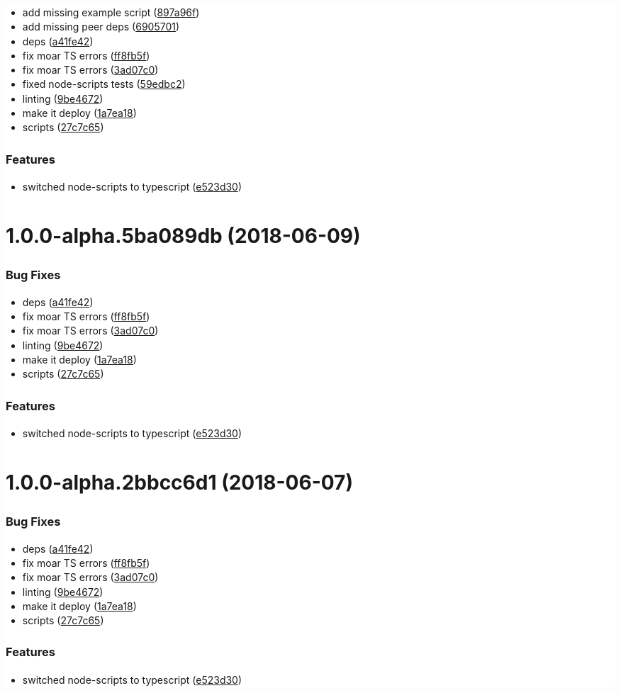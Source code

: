 * add missing example script ([897a96f](https://github.com/jameslnewell/tradie-v4/commit/897a96f))
* add missing peer deps ([6905701](https://github.com/jameslnewell/tradie-v4/commit/6905701))
* deps ([a41fe42](https://github.com/jameslnewell/tradie-v4/commit/a41fe42))
* fix moar TS errors ([ff8fb5f](https://github.com/jameslnewell/tradie-v4/commit/ff8fb5f))
* fix moar TS errors ([3ad07c0](https://github.com/jameslnewell/tradie-v4/commit/3ad07c0))
* fixed node-scripts tests ([59edbc2](https://github.com/jameslnewell/tradie-v4/commit/59edbc2))
* linting ([9be4672](https://github.com/jameslnewell/tradie-v4/commit/9be4672))
* make it deploy ([1a7ea18](https://github.com/jameslnewell/tradie-v4/commit/1a7ea18))
* scripts ([27c7c65](https://github.com/jameslnewell/tradie-v4/commit/27c7c65))

### Features

* switched node-scripts to typescript ([e523d30](https://github.com/jameslnewell/tradie-v4/commit/e523d30))

<a name="1.0.0-alpha.5ba089db"></a>

# 1.0.0-alpha.5ba089db (2018-06-09)

### Bug Fixes

* deps ([a41fe42](https://github.com/jameslnewell/tradie-v4/commit/a41fe42))
* fix moar TS errors ([ff8fb5f](https://github.com/jameslnewell/tradie-v4/commit/ff8fb5f))
* fix moar TS errors ([3ad07c0](https://github.com/jameslnewell/tradie-v4/commit/3ad07c0))
* linting ([9be4672](https://github.com/jameslnewell/tradie-v4/commit/9be4672))
* make it deploy ([1a7ea18](https://github.com/jameslnewell/tradie-v4/commit/1a7ea18))
* scripts ([27c7c65](https://github.com/jameslnewell/tradie-v4/commit/27c7c65))

### Features

* switched node-scripts to typescript ([e523d30](https://github.com/jameslnewell/tradie-v4/commit/e523d30))

<a name="1.0.0-alpha.2bbcc6d1"></a>

# 1.0.0-alpha.2bbcc6d1 (2018-06-07)

### Bug Fixes

* deps ([a41fe42](https://github.com/jameslnewell/tradie-v4/commit/a41fe42))
* fix moar TS errors ([ff8fb5f](https://github.com/jameslnewell/tradie-v4/commit/ff8fb5f))
* fix moar TS errors ([3ad07c0](https://github.com/jameslnewell/tradie-v4/commit/3ad07c0))
* linting ([9be4672](https://github.com/jameslnewell/tradie-v4/commit/9be4672))
* make it deploy ([1a7ea18](https://github.com/jameslnewell/tradie-v4/commit/1a7ea18))
* scripts ([27c7c65](https://github.com/jameslnewell/tradie-v4/commit/27c7c65))

### Features

* switched node-scripts to typescript ([e523d30](https://github.com/jameslnewell/tradie-v4/commit/e523d30))
